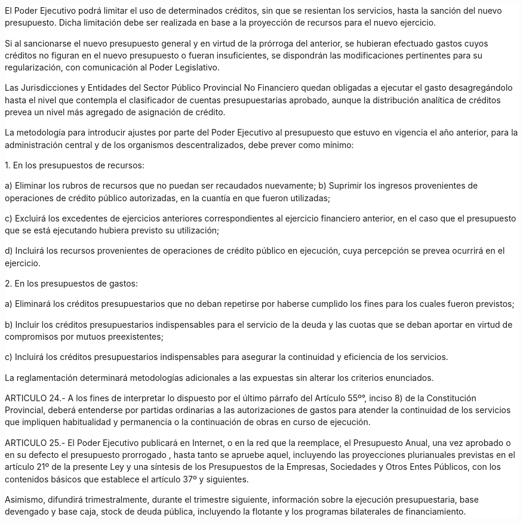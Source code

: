 El Poder Ejecutivo podrá limitar el uso de determinados créditos, sin que se resientan los servicios, hasta la sanción del nuevo presupuesto. Dicha limitación debe ser realizada en base a la proyección de recursos para el nuevo ejercicio.&#x20;

Si al sancionarse el nuevo presupuesto general y en virtud de la prórroga del anterior, se hubieran efectuado gastos cuyos créditos no figuran en el nuevo presupuesto o fueran insuficientes, se dispondrán las modificaciones pertinentes para su regularización, con comunicación al Poder Legislativo.&#x20;

Las Jurisdicciones y Entidades del Sector Público Provincial No Financiero quedan obligadas a ejecutar el gasto desagregándolo hasta el nivel que contempla el clasificador de cuentas presupuestarias aprobado, aunque la distribución analítica de créditos prevea un nivel más agregado de asignación de crédito.&#x20;

La metodología para introducir ajustes por parte del Poder Ejecutivo al presupuesto que estuvo en vigencia el año anterior, para la administración central y de los organismos descentralizados, debe prever como mínimo: &#x20;

1\. En los presupuestos de recursos: &#x20;

a) Eliminar los rubros de recursos que no puedan ser recaudados nuevamente;  b) Suprimir los ingresos provenientes de operaciones de crédito público autorizadas, en la cuantía en que fueron utilizadas; &#x20;

c) Excluirá los excedentes de ejercicios anteriores correspondientes al ejercicio financiero anterior, en el caso que el presupuesto que se está ejecutando hubiera previsto su utilización; &#x20;

d) Incluirá los recursos provenientes de operaciones de crédito público en ejecución, cuya percepción se prevea ocurrirá en el ejercicio. &#x20;

2\. En los presupuestos de gastos:&#x20;

a) Eliminará los créditos presupuestarios que no deban repetirse por haberse cumplido los fines para los cuales fueron previstos; &#x20;

b) Incluir los créditos presupuestarios indispensables para el servicio de la deuda y las cuotas que se deban aportar en virtud de compromisos por mutuos preexistentes; &#x20;

c) Incluirá los créditos presupuestarios indispensables para asegurar la continuidad y eficiencia de los servicios. &#x20;

La reglamentación determinará metodologías adicionales a las expuestas sin alterar los criterios enunciados.&#x20;

ARTICULO 24.- A los fines de interpretar lo dispuesto por el último párrafo del Artículo 55º°, inciso 8) de la Constitución Provincial, deberá entenderse por partidas ordinarias a las autorizaciones de gastos para atender la continuidad de los servicios que impliquen habitualidad y permanencia o la continuación de obras en curso de ejecución.&#x20;

ARTICULO 25.- El Poder Ejecutivo publicará en Internet, o en la red que la reemplace, el Presupuesto Anual, una vez aprobado o en su defecto el presupuesto prorrogado , hasta tanto se apruebe aquel, incluyendo las proyecciones plurianuales previstas en el artículo 21º de la presente Ley y una síntesis de los Presupuestos de la Empresas, Sociedades y Otros Entes Públicos, con los contenidos básicos que establece el artículo 37º y siguientes.&#x20;

Asimismo, difundirá trimestralmente, durante el trimestre siguiente, información sobre la ejecución presupuestaria, base devengado y base caja, stock de deuda pública, incluyendo la flotante y los programas bilaterales de financiamiento.&#x20;
